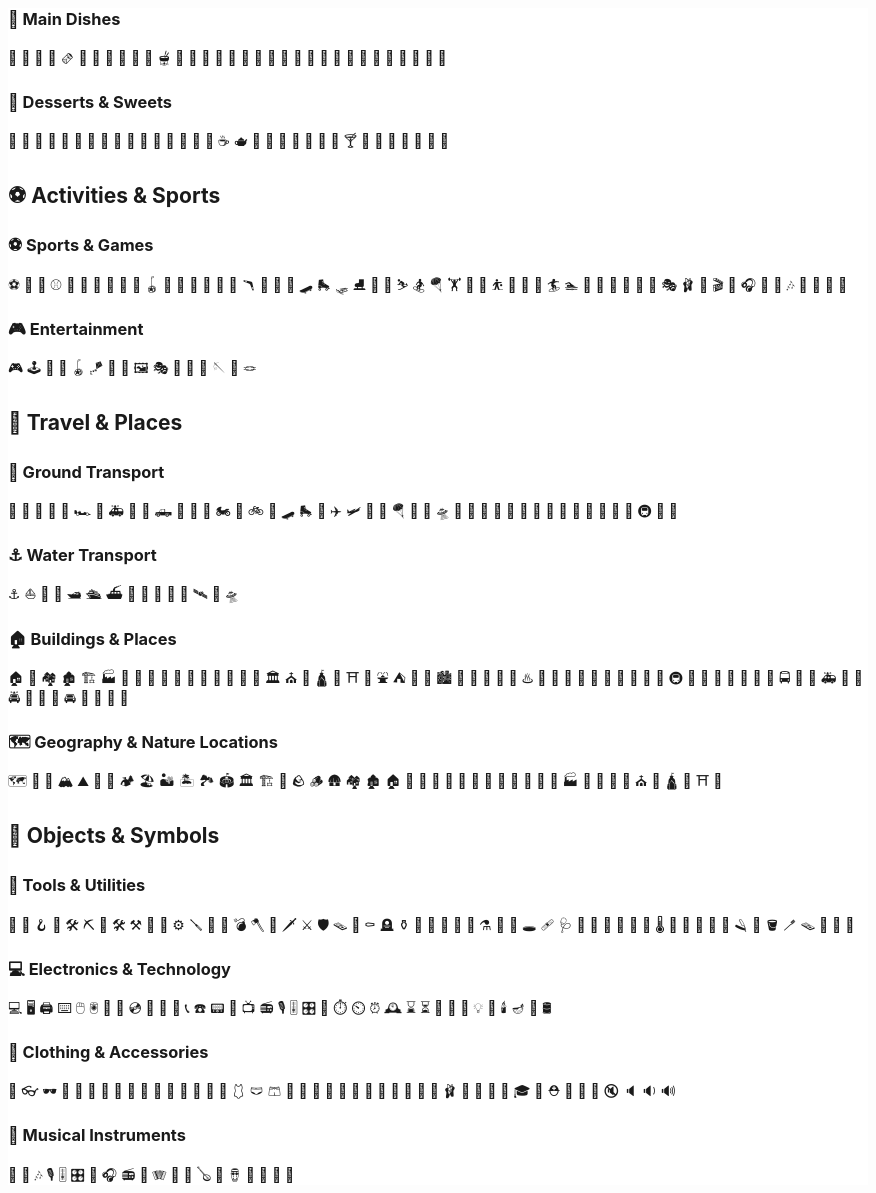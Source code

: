 ### 🍝 Main Dishes
🍝 🥪 🌮 🌯 🫔 🥙 🧆 🥚 🍳 🥘 🍲 🫕 🥗 🍿 🧈 🧂 🥫 🍱 🍘 🍙 🍚 🍛 🍜 🍠 🍢 🍣 🍤 🍥 🥮 🍡 🥟 🥠 🥡

### 🍰 Desserts & Sweets  
🍰 🎂 🧁 🥧 🍮 🍭 🍬 🍫 🍿 🍩 🍪 🌰 🥜 🍯 🥛 🍼 ☕ 🫖 🍵 🧃 🥤 🧋 🍶 🍾 🍷 🍸 🍹 🍺 🍻 🥂 🥃 🥤 🧊

## ⚽ Activities & Sports

### ⚽ Sports & Games
⚽ 🏀 🏈 ⚾ 🥎 🎾 🏐 🏉 🥏 🎱 🪀 🏓 🏸 🏒 🏑 🥍 🏏 🪃 🥊 🥋 🎽 🛹 🛼 🛷 ⛸️ 🥌 🎿 ⛷️ 🏂 🪂 🏋️ 🤼 🤸 ⛹️ 🤺 🏇 🧘 🏄 🏊 🤽 🚣 🧗 🚴 🚵 🎪 🎭 🩰 🎨 🎬 🎤 🎧 🎼 🎵 🎶 🎯 🎲 🎰 🎳

### 🎮 Entertainment
🎮 🕹️ 🎲 🧩 🪀 🪁 🎪 🎨 🖼️ 🎭 🎪 🎨 🧵 🪡 🧶 🪢

## 🚗 Travel & Places

### 🚗 Ground Transport
🚗 🚕 🚙 🚌 🚎 🏎️ 🚓 🚑 🚒 🚐 🛻 🚚 🚛 🚜 🏍️ 🛵 🚲 🛴 🛹 🛼 🚁 ✈️ 🛩️ 🛫 🛬 🪂 💺 🚀 🛸 🚉 🚊 🚝 🚞 🚋 🚃 🚋 🚞 🚝 🚄 🚅 🚈 🚂 🚆 🚇 🚊 🚉

### ⚓ Water Transport  
⚓ ⛵ 🛶 🚤 🛥️ 🛳️ ⛴️ 🚢 🚁 🚟 🚠 🚡 🛰️ 🚀 🛸

### 🏠 Buildings & Places
🏠 🏡 🏘️ 🏚️ 🏗️ 🏭 🏢 🏬 🏣 🏤 🏥 🏦 🏨 🏪 🏫 🏩 💒 🏛️ ⛪ 🕌 🛕 🕍 ⛩️ 🕋 ⛲ ⛺ 🌁 🌃 🏙️ 🌄 🌅 🌆 🌇 🌉 ♨️ 🎠 🎡 🎢 💈 🎪 🚂 🚃 🚄 🚅 🚆 🚇 🚈 🚉 🚊 🚝 🚞 🚋 🚌 🚍 🚎 🚐 🚑 🚒 🚓 🚔 🚕 🚖 🚗 🚘 🚙 🚚 🚛 🚜

### 🗺️ Geography & Nature Locations
🗺️ 🗾 🧭 🏔️ ⛰️ 🌋 🗻 🏕️ 🏖️ 🏜️ 🏝️ 🏞️ 🏟️ 🏛️ 🏗️ 🧱 🪨 🪵 🛖 🏘️ 🏚️ 🏠 🏡 🏢 🏣 🏤 🏥 🏦 🏧 🏨 🏩 🏪 🏫 🏬 🏭 🏯 🏰 🗼 🗽 ⛪ 🕌 🛕 🕍 ⛩️ 🕋

## 💎 Objects & Symbols

### 🧰 Tools & Utilities
🧰 🧲 🪝 🧯 🛠️ ⛏️ 🔨 🛠️ ⚒️ 🔧 🔩 ⚙️ 🪛 🔫 🧨 💣 🪓 🔪 🗡️ ⚔️ 🛡️ 🪤 🚬 ⚰️ 🪦 ⚱️ 🏺 🔮 📿 🧿 💈 ⚗️ 🔭 🔬 🕳️ 🩹 🩺 💊 💉 🧬 🦠 🧫 🧪 🌡️ 🧹 🧽 🧴 🧷 🧼 🪒 🧻 🪣 🪥 🪤 🛁 🛀 🧴

### 💻 Electronics & Technology
💻 🖥️ 🖨️ ⌨️ 🖱️ 🖲️ 💽 💾 💿 📀 🧮 📱 📞 ☎️ 📟 📠 📺 📻 🎙️ 🎚️ 🎛️ 🧭 ⏱️ ⏲️ ⏰ 🕰️ ⌛ ⏳ 📡 🔋 🔌 💡 🔦 🕯️ 🪔 🧯 🛢️

### 🎒 Clothing & Accessories
🎒 👓 🕶️ 🥽 🥼 🦺 👔 👕 👖 🧣 🧤 🧥 🧦 👗 👘 🥻 🩱 🩲 🩳 👙 👚 👛 👜 👝 🎒 👞 👟 🥾 🥿 👠 👡 🩰 👢 👑 👒 🎩 🎓 🧢 ⛑️ 💄 💍 💎 🔇 🔈 🔉 🔊

### 🎼 Musical Instruments  
🎼 🎵 🎶 🎙️ 🎚️ 🎛️ 🎤 🎧 📻 🎷 🪗 🎺 🎸 🪕 🎻 🪘 🥁 🪇 🎹 🪈
